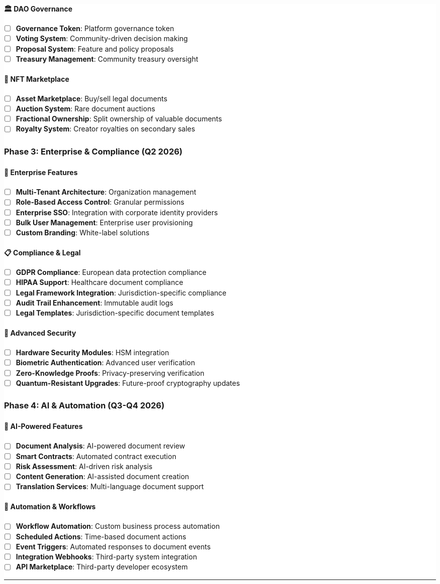 #### 🏛️ **DAO Governance**
- [ ] **Governance Token**: Platform governance token
- [ ] **Voting System**: Community-driven decision making
- [ ] **Proposal System**: Feature and policy proposals
- [ ] **Treasury Management**: Community treasury oversight

#### 💎 **NFT Marketplace**
- [ ] **Asset Marketplace**: Buy/sell legal documents
- [ ] **Auction System**: Rare document auctions
- [ ] **Fractional Ownership**: Split ownership of valuable documents
- [ ] **Royalty System**: Creator royalties on secondary sales

### Phase 3: Enterprise & Compliance (Q2 2026)

#### 🏢 **Enterprise Features**
- [ ] **Multi-Tenant Architecture**: Organization management
- [ ] **Role-Based Access Control**: Granular permissions
- [ ] **Enterprise SSO**: Integration with corporate identity providers
- [ ] **Bulk User Management**: Enterprise user provisioning
- [ ] **Custom Branding**: White-label solutions

#### 📋 **Compliance & Legal**
- [ ] **GDPR Compliance**: European data protection compliance
- [ ] **HIPAA Support**: Healthcare document compliance
- [ ] **Legal Framework Integration**: Jurisdiction-specific compliance
- [ ] **Audit Trail Enhancement**: Immutable audit logs
- [ ] **Legal Templates**: Jurisdiction-specific document templates

#### 🔐 **Advanced Security**
- [ ] **Hardware Security Modules**: HSM integration
- [ ] **Biometric Authentication**: Advanced user verification
- [ ] **Zero-Knowledge Proofs**: Privacy-preserving verification
- [ ] **Quantum-Resistant Upgrades**: Future-proof cryptography updates

### Phase 4: AI & Automation (Q3-Q4 2026)

#### 🤖 **AI-Powered Features**
- [ ] **Document Analysis**: AI-powered document review
- [ ] **Smart Contracts**: Automated contract execution
- [ ] **Risk Assessment**: AI-driven risk analysis
- [ ] **Content Generation**: AI-assisted document creation
- [ ] **Translation Services**: Multi-language document support

#### 🔄 **Automation & Workflows**
- [ ] **Workflow Automation**: Custom business process automation
- [ ] **Scheduled Actions**: Time-based document actions
- [ ] **Event Triggers**: Automated responses to document events
- [ ] **Integration Webhooks**: Third-party system integration
- [ ] **API Marketplace**: Third-party developer ecosystem

---
